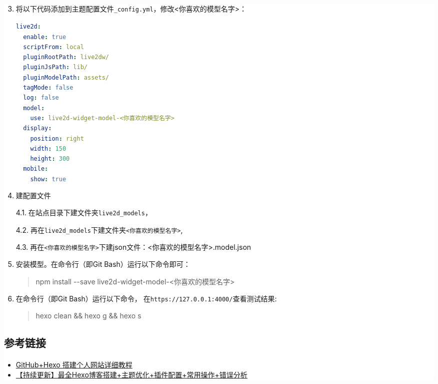 3. 将以下代码添加到主题配置文件`_config.yml`，修改<你喜欢的模型名字>：

   ```yml
   live2d:
     enable: true
     scriptFrom: local
     pluginRootPath: live2dw/
     pluginJsPath: lib/
     pluginModelPath: assets/
     tagMode: false
     log: false
     model:
       use: live2d-widget-model-<你喜欢的模型名字>
     display:
       position: right
       width: 150
       height: 300
     mobile:
       show: true
   ```

4. 建配置文件

   4.1. 在站点目录下建文件夹`live2d_models`，

   4.2. 再在`live2d_models`下建文件夹`<你喜欢的模型名字>`,

   4.3. 再在`<你喜欢的模型名字>`下建json文件：<你喜欢的模型名字>.model.json

5. 安装模型。在命令行（即Git Bash）运行以下命令即可：

   > npm install --save live2d-widget-model-<你喜欢的模型名字>

6. 在命令行（即Git Bash）运行以下命令， 在`https://127.0.0.1:4000/`查看测试结果:

   > hexo clean && hexo g && hexo s

## 参考链接

- [GitHub+Hexo 搭建个人网站详细教程](https://zhuanlan.zhihu.com/p/26625249 )
- [【持续更新】最全Hexo博客搭建+主题优化+插件配置+常用操作+错误分析](https://www.simon96.online/2018/10/12/hexo-tutorial/ )
